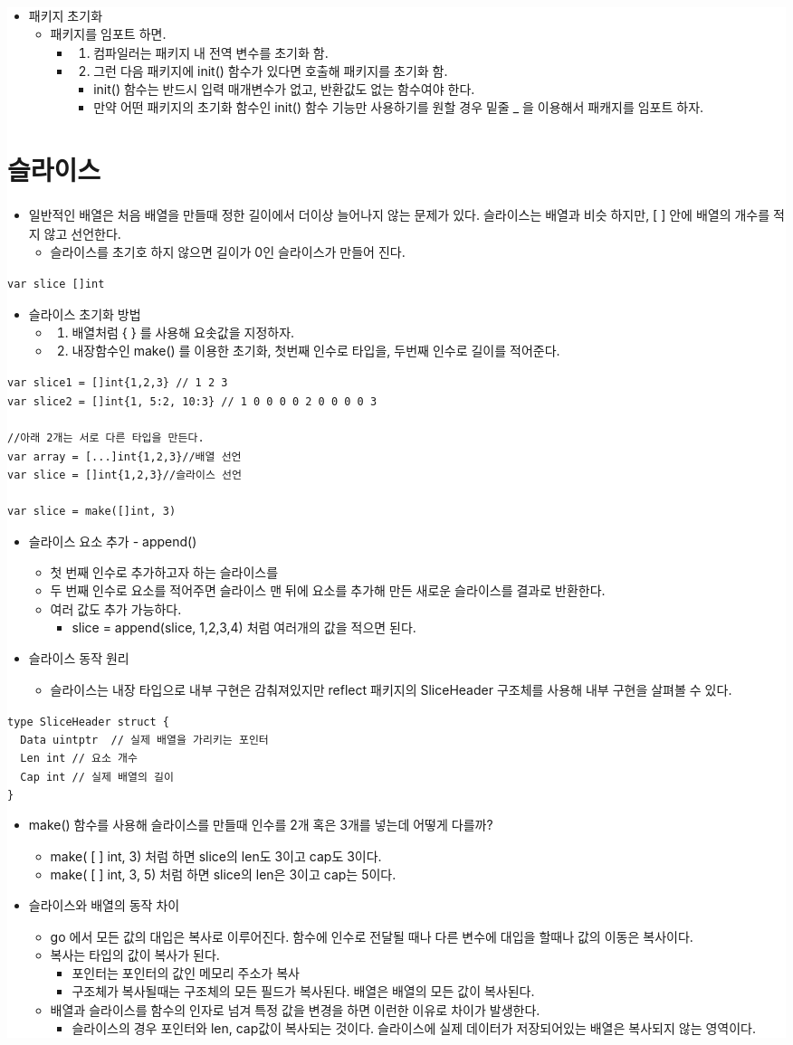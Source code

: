 * 패키지 초기화
  * 패키지를 임포트 하면.
    * 1. 컴파일러는 패키지 내 전역 변수를 초기화 함.
    * 2. 그런 다음 패키지에 init() 함수가 있다면 호출해 패키지를 초기화 함.
      * init() 함수는 반드시 입력 매개변수가 없고, 반환값도 없는 함수여야 한다.
      * 만약 어떤 패키지의 초기화 함수인 init() 함수 기능만 사용하기를 원할 경우 밑줄 _ 을 이용해서 패캐지를 임포트 하자.      

# 슬라이스
* 일반적인 배열은 처음 배열을 만들때 정한 길이에서 더이상 늘어나지 않는 문제가 있다. 슬라이스는 배열과 비슷 하지만, [ ] 안에 배열의 개수를 적지 않고 선언한다.
  * 슬라이스를 초기호 하지 않으면 길이가 0인 슬라이스가 만들어 진다.

```
var slice []int
```

* 슬라이스 초기화 방법
  * 1. 배열처럼 { } 를 사용해 요솟값을 지정하자.
  * 2. 내장함수인 make() 를 이용한 초기화, 첫번째 인수로 타입을, 두번째 인수로 길이를 적어준다.

```
var slice1 = []int{1,2,3} // 1 2 3
var slice2 = []int{1, 5:2, 10:3} // 1 0 0 0 0 2 0 0 0 0 3

//아래 2개는 서로 다른 타입을 만든다.
var array = [...]int{1,2,3}//배열 선언
var slice = []int{1,2,3}//슬라이스 선언

var slice = make([]int, 3)
```

* 슬라이스 요소 추가 - append()
  * 첫 번째 인수로 추가하고자 하는 슬라이스를
  * 두 번째 인수로 요소를 적어주면 슬라이스 맨 뒤에 요소를 추가해 만든 새로운 슬라이스를 결과로 반환한다.
  * 여러 값도 추가 가능하다. 
    * slice = append(slice, 1,2,3,4) 처럼 여러개의 값을 적으면 된다.

* 슬라이스 동작 원리
  * 슬라이스는 내장 타입으로 내부 구현은 감춰져있지만 reflect 패키지의 SliceHeader 구조체를 사용해 내부 구현을 살펴볼 수 있다. 

```
type SliceHeader struct {
  Data uintptr  // 실제 배열을 가리키는 포인터
  Len int // 요소 개수
  Cap int // 실제 배열의 길이
}
```

* make() 함수를 사용해 슬라이스를 만들때 인수를 2개 혹은 3개를 넣는데 어떻게 다를까?
  * make( [ ] int, 3) 처럼 하면 slice의 len도 3이고 cap도 3이다.
  * make( [ ] int, 3, 5) 처럼 하면 slice의 len은 3이고 cap는 5이다. 

* 슬라이스와 배열의 동작 차이
  * go 에서 모든 값의 대입은 복사로 이루어진다. 함수에 인수로 전달될 때나 다른 변수에 대입을 할때나 값의 이동은 복사이다.
  * 복사는 타입의 값이 복사가 된다. 
    * 포인터는 포인터의 값인 메모리 주소가 복사
    * 구조체가 복사될때는 구조체의 모든 필드가 복사된다. 배열은 배열의 모든 값이 복사된다.
  * 배열과 슬라이스를 함수의 인자로 넘겨 특정 값을 변경을 하면 이런한 이유로 차이가 발생한다.
    * 슬라이스의 경우 포인터와 len, cap값이 복사되는 것이다. 슬라이스에 실제 데이터가 저장되어있는 배열은 복사되지 않는 영역이다. 
